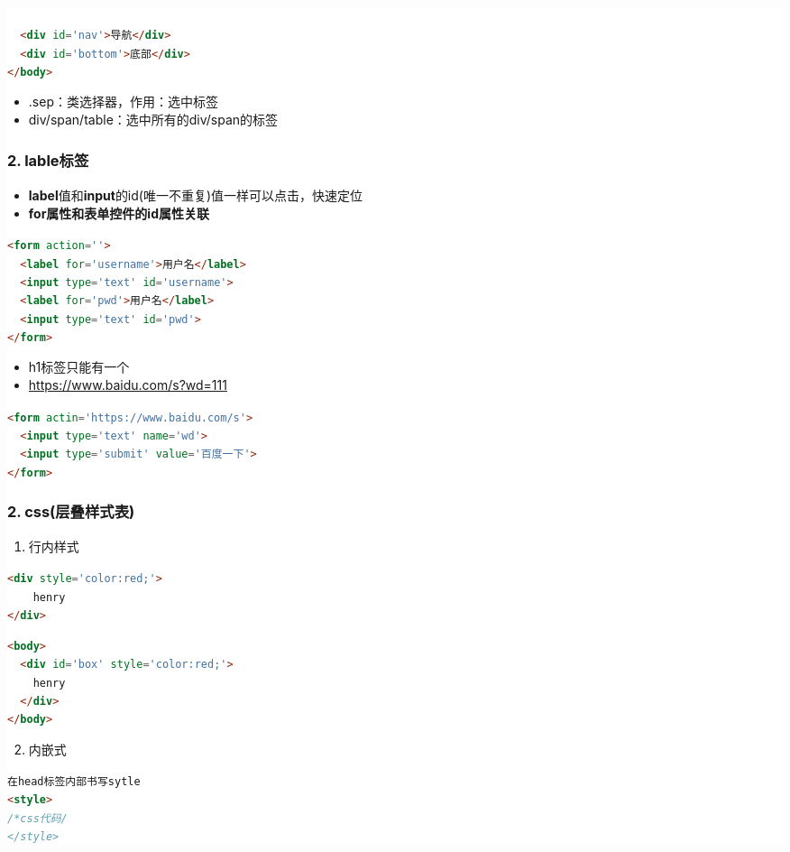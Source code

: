 ```html
  
  <div id='nav'>导航</div>
  <div id='bottom'>底部</div>
</body>
```

- .sep：类选择器，作用：选中标签
- div/span/table：选中所有的div/span的标签

### 2. lable标签

- **label**值和**input**的id(唯一不重复)值一样可以点击，快速定位
- **for属性和表单控件的id属性关联**

```html
<form action=''>
  <label for='username'>用户名</label>
  <input type='text' id='username'>
  <label for='pwd'>用户名</label>
  <input type='text' id='pwd'>
</form>
```

- h1标签只能有一个
- https://www.baidu.com/s?wd=111

```html
<form actin='https://www.baidu.com/s'>
  <input type='text' name='wd'>
  <input type='submit' value='百度一下'>
</form>
```

### 2. css(层叠样式表)

1. 行内样式

```html
<div style='color:red;'>
 	henry
</div>
```

```html
<body>
  <div id='box' style='color:red;'>
    henry
  </div>
</body>
```

2. 内嵌式

```html
在head标签内部书写sytle
<style>
/*css代码/
</style>
```
